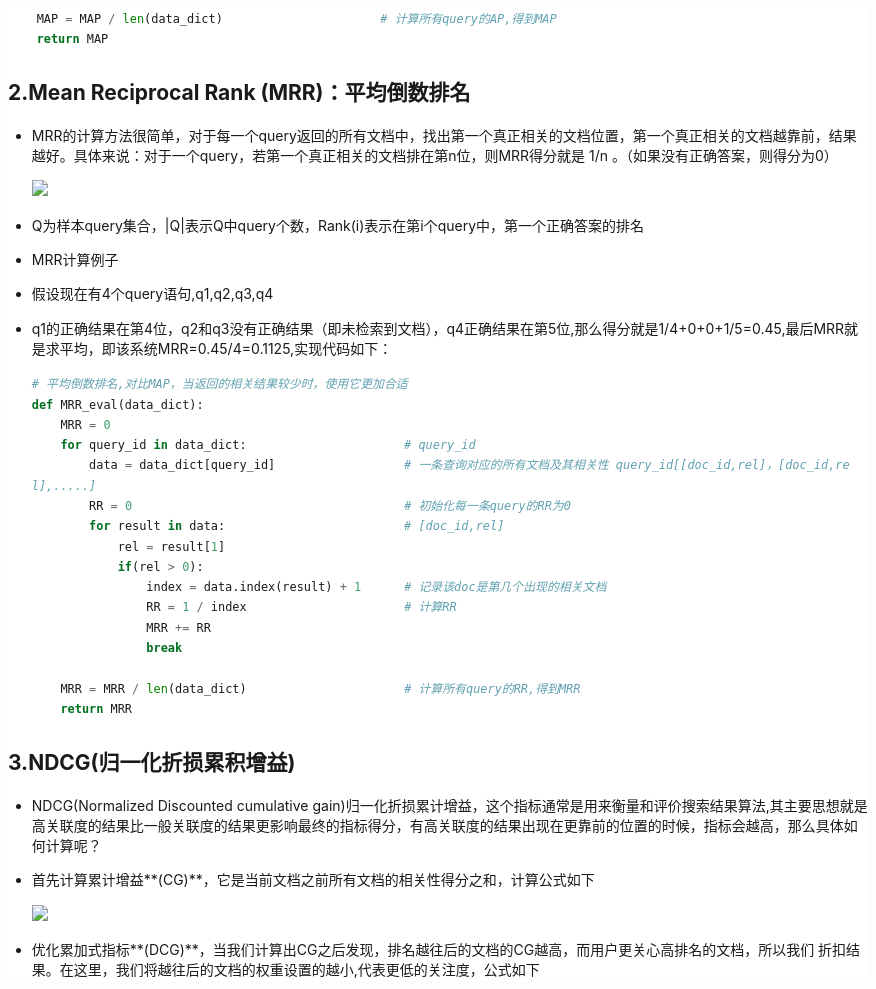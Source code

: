   ```python
      MAP = MAP / len(data_dict)                      # 计算所有query的AP,得到MAP
      return MAP
  ```

  

## 2.Mean Reciprocal Rank (MRR)：平均倒数排名
- MRR的计算方法很简单，对于每一个query返回的所有文档中，找出第一个真正相关的文档位置，第一个真正相关的文档越靠前，结果越好。具体来说：对于一个query，若第一个真正相关的文档排在第n位，则MRR得分就是 1/n 。（如果没有正确答案，则得分为0）

  ![](https://img-blog.csdnimg.cn/20190224234419318.png)

- Q为样本query集合，|Q|表示Q中query个数，Rank(i)表示在第i个query中，第一个正确答案的排名

- MRR计算例子

- 假设现在有4个query语句,q1,q2,q3,q4

- q1的正确结果在第4位，q2和q3没有正确结果（即未检索到文档），q4正确结果在第5位,那么得分就是1/4+0+0+1/5=0.45,最后MRR就是求平均，即该系统MRR=0.45/4=0.1125,实现代码如下：

  ```python
  # 平均倒数排名,对比MAP，当返回的相关结果较少时，使用它更加合适
  def MRR_eval(data_dict):
      MRR = 0                                                       
      for query_id in data_dict:                      # query_id
          data = data_dict[query_id]                  # 一条查询对应的所有文档及其相关性 query_id[[doc_id,rel]，[doc_id,rel],.....]
          RR = 0                                      # 初始化每一条query的RR为0                     
          for result in data:                         # [doc_id,rel]
              rel = result[1]
              if(rel > 0):
                  index = data.index(result) + 1      # 记录该doc是第几个出现的相关文档
                  RR = 1 / index                      # 计算RR
                  MRR += RR
                  break
                    
      MRR = MRR / len(data_dict)                      # 计算所有query的RR,得到MRR
      return MRR
  ```

  

## 3.NDCG(归一化折损累积增益)
- NDCG(Normalized Discounted cumulative gain)归一化折损累计增益，这个指标通常是用来衡量和评价搜索结果算法,其主要思想就是高关联度的结果比一般关联度的结果更影响最终的指标得分，有高关联度的结果出现在更靠前的位置的时候，指标会越高，那么具体如何计算呢？

- 首先计算累计增益**(CG)**，它是当前文档之前所有文档的相关性得分之和，计算公式如下

  ![](F:\IR\exp3\images\5.png)



- 优化累加式指标**(DCG)**，当我们计算出CG之后发现，排名越往后的文档的CG越高，而用户更关心高排名的文档，所以我们
  折扣结果。在这里，我们将越往后的文档的权重设置的越小,代表更低的关注度，公式如下

